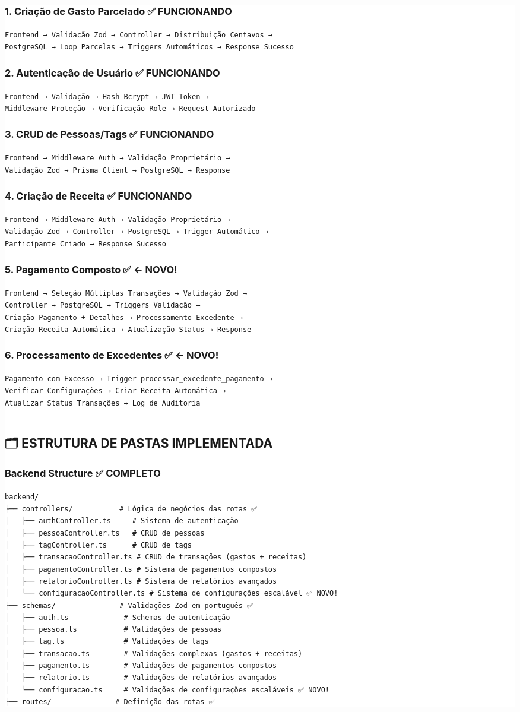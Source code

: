 ### **1. Criação de Gasto Parcelado** ✅ FUNCIONANDO
```
Frontend → Validação Zod → Controller → Distribuição Centavos → 
PostgreSQL → Loop Parcelas → Triggers Automáticos → Response Sucesso
```

### **2. Autenticação de Usuário** ✅ FUNCIONANDO
```
Frontend → Validação → Hash Bcrypt → JWT Token → 
Middleware Proteção → Verificação Role → Request Autorizado
```

### **3. CRUD de Pessoas/Tags** ✅ FUNCIONANDO
```
Frontend → Middleware Auth → Validação Proprietário → 
Validação Zod → Prisma Client → PostgreSQL → Response
```

### **4. Criação de Receita** ✅ FUNCIONANDO
```
Frontend → Middleware Auth → Validação Proprietário → 
Validação Zod → Controller → PostgreSQL → Trigger Automático → 
Participante Criado → Response Sucesso
```

### **5. Pagamento Composto** ✅ **← NOVO!**
```
Frontend → Seleção Múltiplas Transações → Validação Zod → 
Controller → PostgreSQL → Triggers Validação → 
Criação Pagamento + Detalhes → Processamento Excedente → 
Criação Receita Automática → Atualização Status → Response
```

### **6. Processamento de Excedentes** ✅ **← NOVO!**
```
Pagamento com Excesso → Trigger processar_excedente_pagamento → 
Verificar Configurações → Criar Receita Automática → 
Atualizar Status Transações → Log de Auditoria
```

---

## 🗂️ **ESTRUTURA DE PASTAS IMPLEMENTADA**

### **Backend Structure** ✅ COMPLETO
```
backend/
├── controllers/           # Lógica de negócios das rotas ✅
│   ├── authController.ts     # Sistema de autenticação
│   ├── pessoaController.ts   # CRUD de pessoas
│   ├── tagController.ts      # CRUD de tags
│   ├── transacaoController.ts # CRUD de transações (gastos + receitas)
│   ├── pagamentoController.ts # Sistema de pagamentos compostos
│   ├── relatorioController.ts # Sistema de relatórios avançados
│   └── configuracaoController.ts # Sistema de configurações escalável ✅ NOVO!
├── schemas/               # Validações Zod em português ✅
│   ├── auth.ts             # Schemas de autenticação
│   ├── pessoa.ts           # Validações de pessoas
│   ├── tag.ts              # Validações de tags
│   ├── transacao.ts        # Validações complexas (gastos + receitas)
│   ├── pagamento.ts        # Validações de pagamentos compostos
│   ├── relatorio.ts        # Validações de relatórios avançados
│   └── configuracao.ts     # Validações de configurações escaláveis ✅ NOVO!
├── routes/               # Definição das rotas ✅
```